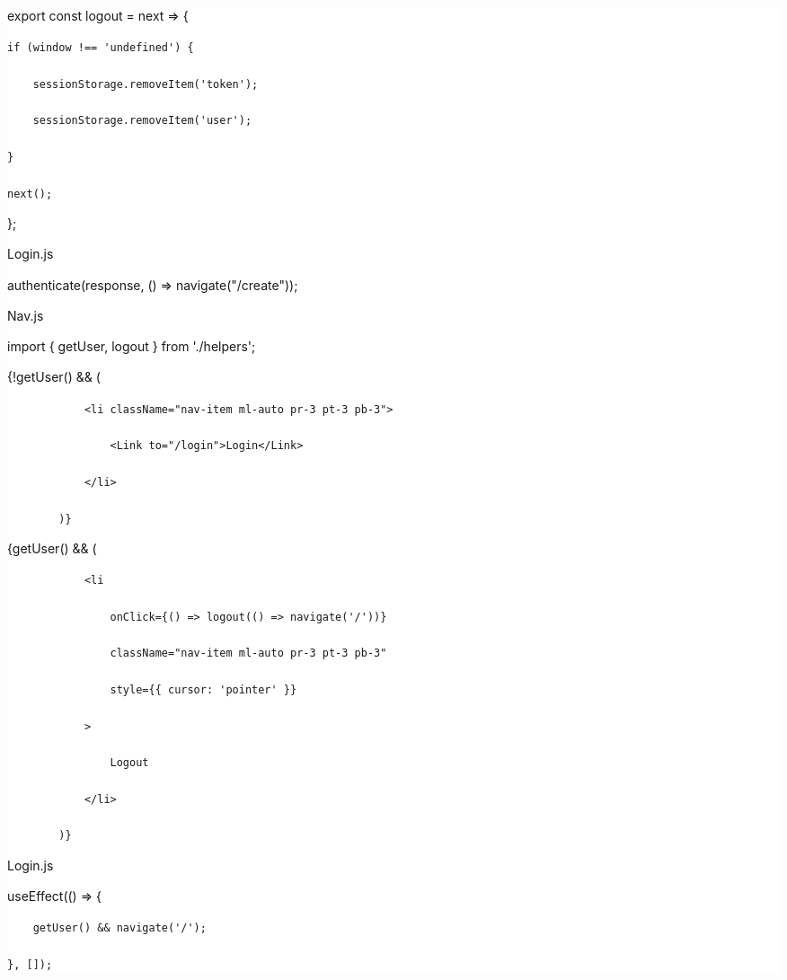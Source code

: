 export const logout = next => {

    if (window !== 'undefined') {

        sessionStorage.removeItem('token');

        sessionStorage.removeItem('user');

    }

    next();

};





Login.js

authenticate(response, () => navigate("/create"));



Nav.js

import { getUser, logout } from './helpers';

 {!getUser() && (

                <li className="nav-item ml-auto pr-3 pt-3 pb-3">

                    <Link to="/login">Login</Link>

                </li>

            )}



 {getUser() && (

                <li

                    onClick={() => logout(() => navigate('/'))}

                    className="nav-item ml-auto pr-3 pt-3 pb-3"

                    style={{ cursor: 'pointer' }}

                >

                    Logout

                </li>

            )}



Login.js

useEffect(() => {

        getUser() && navigate('/');

    }, []);

